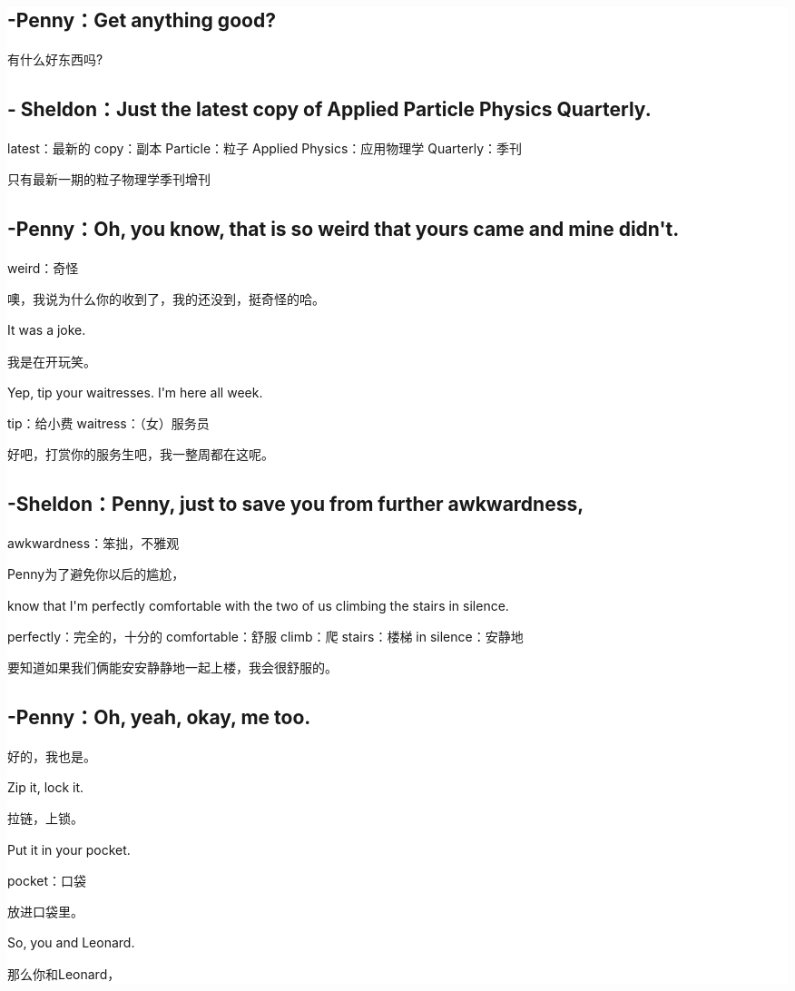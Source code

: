 ## -Penny：Get anything good?

有什么好东西吗?

## - Sheldon：Just the latest copy of Applied Particle Physics Quarterly.

latest：最新的 copy：副本 Particle：粒子 Applied Physics：应用物理学 Quarterly：季刊

只有最新一期的粒子物理学季刊增刊

## -Penny：Oh, you know, that is so weird that yours came and mine didn't.

weird：奇怪 

噢，我说为什么你的收到了，我的还没到，挺奇怪的哈。

It was a joke.

我是在开玩笑。

Yep, tip your waitresses. I'm here all week.

tip：给小费 waitress：（女）服务员

好吧，打赏你的服务生吧，我一整周都在这呢。

## -Sheldon：Penny, just to save you from further awkwardness,

awkwardness：笨拙，不雅观

Penny为了避免你以后的尴尬，

know that I'm perfectly comfortable with the two of us climbing the stairs in silence.

perfectly：完全的，十分的 comfortable：舒服 climb：爬 stairs：楼梯 in silence：安静地

要知道如果我们俩能安安静静地一起上楼，我会很舒服的。

## -Penny：Oh, yeah, okay, me too.

好的，我也是。

Zip it, lock it.

拉链，上锁。

Put it in your pocket.

pocket：口袋

放进口袋里。

So, you and Leonard.

那么你和Leonard，
